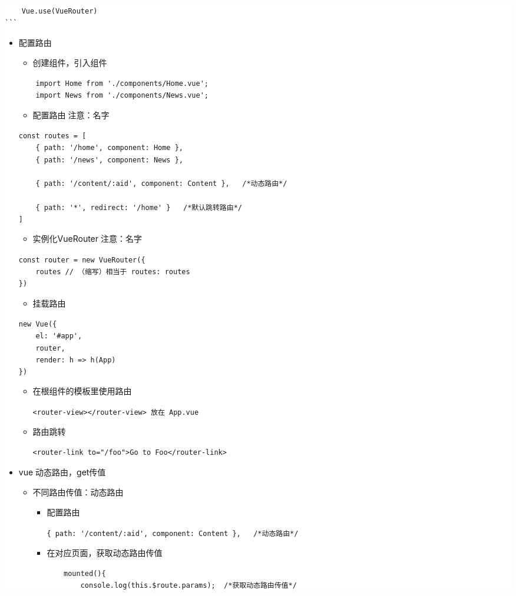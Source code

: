 		Vue.use(VueRouter)
    ```
  - 配置路由
    - 创建组件，引入组件

    ```
        import Home from './components/Home.vue';
        import News from './components/News.vue';

    ```
    - 配置路由   注意：名字
    ```
    const routes = [
        { path: '/home', component: Home },
        { path: '/news', component: News },

        { path: '/content/:aid', component: Content },   /*动态路由*/

        { path: '*', redirect: '/home' }   /*默认跳转路由*/
    ]
    ```

    - 实例化VueRouter  注意：名字
    ```
    const router = new VueRouter({
        routes // （缩写）相当于 routes: routes
    })

    ```


    - 挂载路由
    ```
    new Vue({
        el: '#app',
        router,
        render: h => h(App)
    })
    ```
    - 在根组件的模板里使用路由

        `<router-view></router-view> 放在 App.vue`

    - 路由跳转

	    `<router-link to="/foo">Go to Foo</router-link>`

- vue 动态路由，get传值
  - 不同路由传值：动态路由
    - 配置路由
      
      `{ path: '/content/:aid', component: Content },   /*动态路由*/`

    - 在对应页面，获取动态路由传值

      ```
          mounted(){
              console.log(this.$route.params);  /*获取动态路由传值*/
